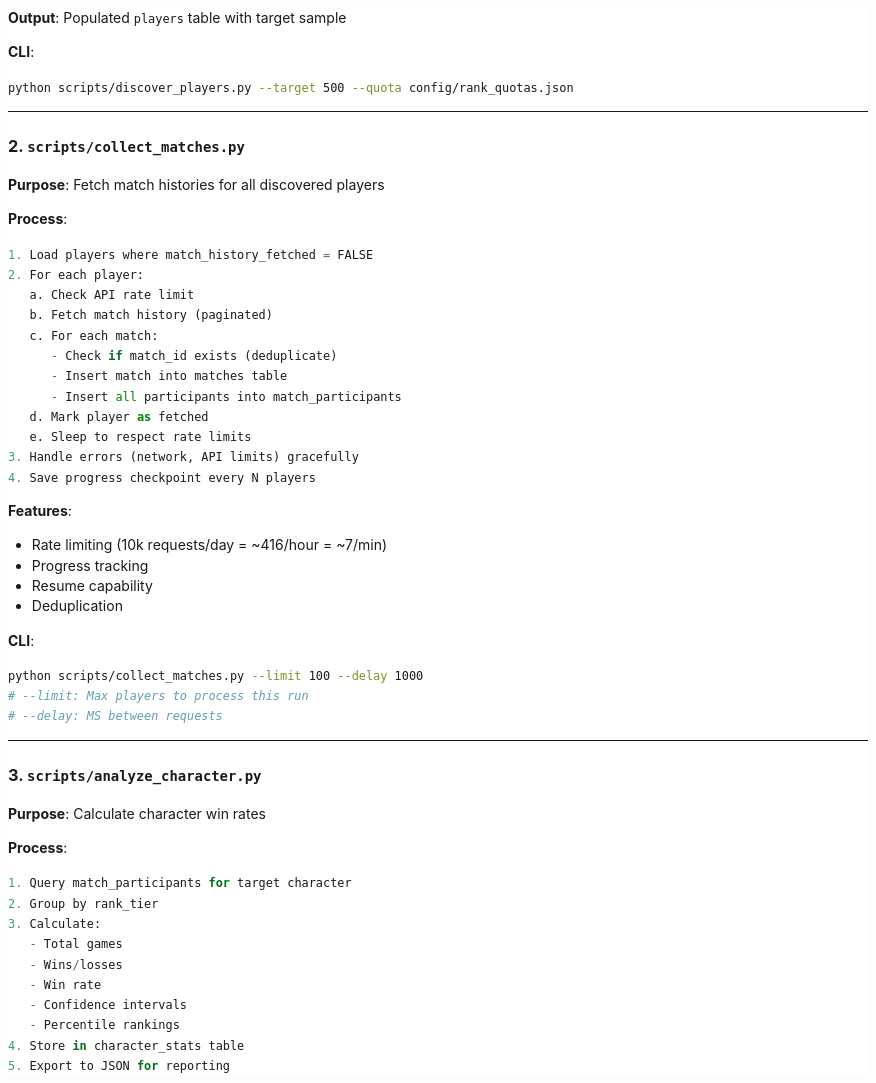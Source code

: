 **Output**: Populated `players` table with target sample

**CLI**:
```bash
python scripts/discover_players.py --target 500 --quota config/rank_quotas.json
```

---

### 2. `scripts/collect_matches.py`
**Purpose**: Fetch match histories for all discovered players

**Process**:
```python
1. Load players where match_history_fetched = FALSE
2. For each player:
   a. Check API rate limit
   b. Fetch match history (paginated)
   c. For each match:
      - Check if match_id exists (deduplicate)
      - Insert match into matches table
      - Insert all participants into match_participants
   d. Mark player as fetched
   e. Sleep to respect rate limits
3. Handle errors (network, API limits) gracefully
4. Save progress checkpoint every N players
```

**Features**:
- Rate limiting (10k requests/day = ~416/hour = ~7/min)
- Progress tracking
- Resume capability
- Deduplication

**CLI**:
```bash
python scripts/collect_matches.py --limit 100 --delay 1000
# --limit: Max players to process this run
# --delay: MS between requests
```

---

### 3. `scripts/analyze_character.py`
**Purpose**: Calculate character win rates

**Process**:
```python
1. Query match_participants for target character
2. Group by rank_tier
3. Calculate:
   - Total games
   - Wins/losses
   - Win rate
   - Confidence intervals
   - Percentile rankings
4. Store in character_stats table
5. Export to JSON for reporting
```
